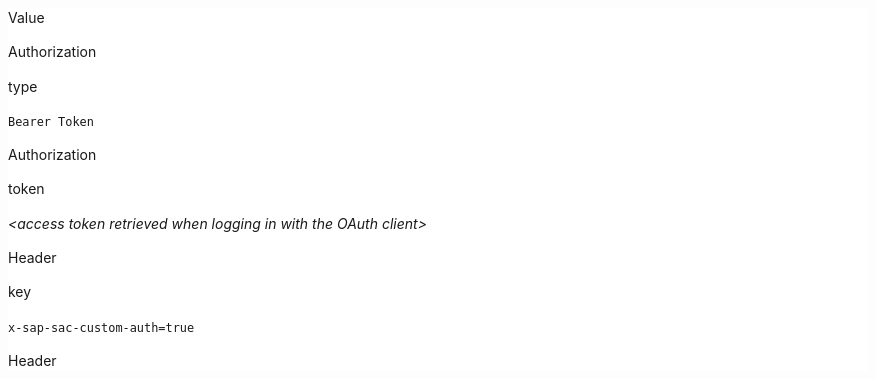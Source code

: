 Value

</th>
</tr>
<tr>
<td valign="top">

Authorization

</td>
<td valign="top">

type

</td>
<td valign="top">

`Bearer Token`

</td>
</tr>
<tr>
<td valign="top">

Authorization

</td>
<td valign="top">

token

</td>
<td valign="top">

*<access token retrieved when logging in with the OAuth client\>*

</td>
</tr>
<tr>
<td valign="top">

Header

</td>
<td valign="top">

key

</td>
<td valign="top">

`x-sap-sac-custom-auth=true`

</td>
</tr>
<tr>
<td valign="top">

Header

</td>
<td valign="top">
